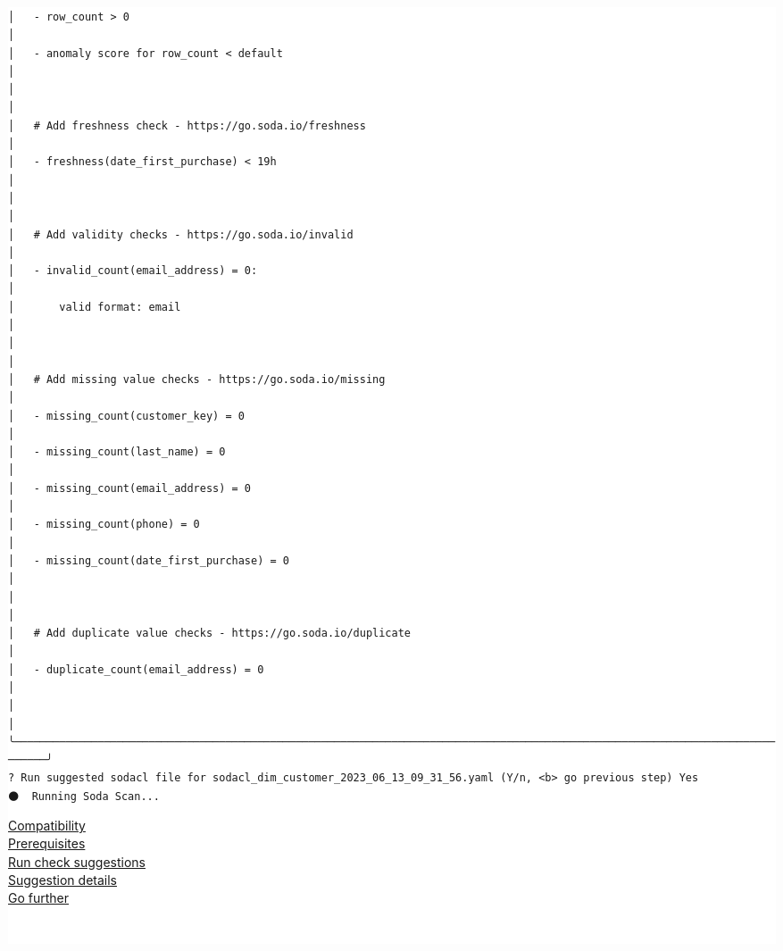 ```shell
│   - row_count > 0                                                                                                           │
│   - anomaly score for row_count < default                                                                                   │
│                                                                                                                             │
│   # Add freshness check - https://go.soda.io/freshness                                                                      │
│   - freshness(date_first_purchase) < 19h                                                                                    │
│                                                                                                                             │
│   # Add validity checks - https://go.soda.io/invalid                                                                        │
│   - invalid_count(email_address) = 0:                                                                                       │
│       valid format: email                                                                                                   │
│                                                                                                                             │
│   # Add missing value checks - https://go.soda.io/missing                                                                   │
│   - missing_count(customer_key) = 0                                                                                         │
│   - missing_count(last_name) = 0                                                                                            │
│   - missing_count(email_address) = 0                                                                                        │
│   - missing_count(phone) = 0                                                                                                │
│   - missing_count(date_first_purchase) = 0                                                                                  │
│                                                                                                                             │
│   # Add duplicate value checks - https://go.soda.io/duplicate                                                               │
│   - duplicate_count(email_address) = 0                                                                                      │
│                                                                                                                             │
╰─────────────────────────────────────────────────────────────────────────────────────────────────────────────────────────────╯
? Run suggested sodacl file for sodacl_dim_customer_2023_06_13_09_31_56.yaml (Y/n, <b> go previous step) Yes
🌑  Running Soda Scan...
```

[Compatibility](#compatibility)<br />
[Prerequisites](#prerequisites)<br />
[Run check suggestions](#run-check-suggestions)<br />
[Suggestion details](#suggestion-details)<br />
[Go further](#go-further)<br />
<br />
<br />
